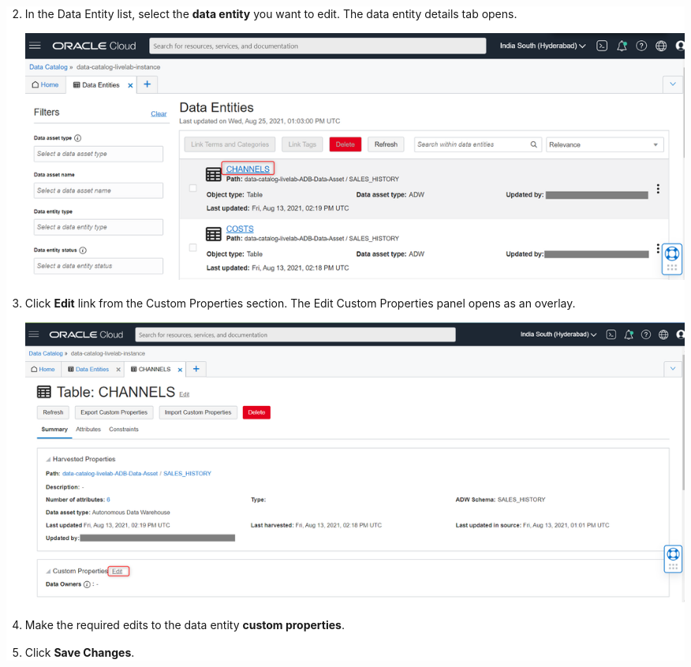 2. In the Data Entity list, select the **data entity** you want to edit. The data entity details tab opens.

    ![Select Data Entity](./images/custom-properties7.png " ")

3. Click **Edit** link from the Custom Properties section. The Edit Custom Properties panel opens as an overlay.

    ![Click Edit](./images/custom-properties8.png " ")

4. Make the required edits to the data entity **custom properties**.

5. Click **Save Changes**.
